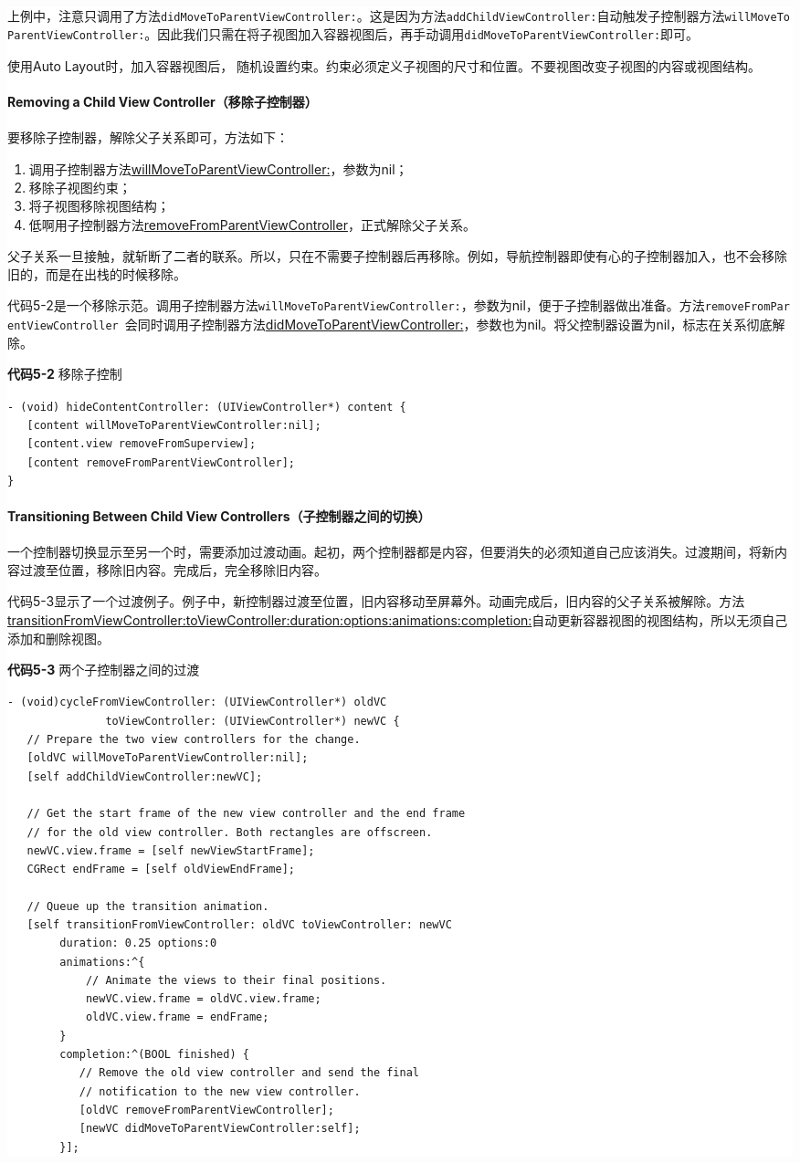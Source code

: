 上例中，注意只调用了方法`didMoveToParentViewController:`。这是因为方法`addChildViewController:`自动触发子控制器方法`willMoveToParentViewController:`。因此我们只需在将子视图加入容器视图后，再手动调用`didMoveToParentViewController:`即可。

使用Auto Layout时，加入容器视图后， 随机设置约束。约束必须定义子视图的尺寸和位置。不要视图改变子视图的内容或视图结构。

#### Removing a Child View Controller（移除子控制器）

要移除子控制器，解除父子关系即可，方法如下：

1. 调用子控制器方法[willMoveToParentViewController:](https://developer.apple.com/documentation/uikit/uiviewcontroller/1621381-willmovetoparentviewcontroller)，参数为nil；
2. 移除子视图约束；
3. 将子视图移除视图结构；
4. 低啊用子控制器方法[removeFromParentViewController](https://developer.apple.com/documentation/uikit/uiviewcontroller/1621425-removefromparentviewcontroller)，正式解除父子关系。

父子关系一旦接触，就斩断了二者的联系。所以，只在不需要子控制器后再移除。例如，导航控制器即使有心的子控制器加入，也不会移除旧的，而是在出栈的时候移除。

代码5-2是一个移除示范。调用子控制器方法`willMoveToParentViewController:`，参数为nil，便于子控制器做出准备。方法`removeFromParentViewController `会同时调用子控制器方法[didMoveToParentViewController:](https://developer.apple.com/documentation/uikit/uiviewcontroller/1621405-didmovetoparentviewcontroller)，参数也为nil。将父控制器设置为nil，标志在关系彻底解除。

**代码5-2** 移除子控制

```
- (void) hideContentController: (UIViewController*) content {
   [content willMoveToParentViewController:nil];
   [content.view removeFromSuperview];
   [content removeFromParentViewController];
}
```

#### Transitioning Between Child View Controllers（子控制器之间的切换）

一个控制器切换显示至另一个时，需要添加过渡动画。起初，两个控制器都是内容，但要消失的必须知道自己应该消失。过渡期间，将新内容过渡至位置，移除旧内容。完成后，完全移除旧内容。

代码5-3显示了一个过渡例子。例子中，新控制器过渡至位置，旧内容移动至屏幕外。动画完成后，旧内容的父子关系被解除。方法[transitionFromViewController:toViewController:duration:options:animations:completion:](https://developer.apple.com/documentation/uikit/uiviewcontroller/1621363-transition)自动更新容器视图的视图结构，所以无须自己添加和删除视图。

**代码5-3** 两个子控制器之间的过渡

```
- (void)cycleFromViewController: (UIViewController*) oldVC
               toViewController: (UIViewController*) newVC {
   // Prepare the two view controllers for the change.
   [oldVC willMoveToParentViewController:nil];
   [self addChildViewController:newVC];
 
   // Get the start frame of the new view controller and the end frame
   // for the old view controller. Both rectangles are offscreen.
   newVC.view.frame = [self newViewStartFrame];
   CGRect endFrame = [self oldViewEndFrame];
 
   // Queue up the transition animation.
   [self transitionFromViewController: oldVC toViewController: newVC
        duration: 0.25 options:0
        animations:^{
            // Animate the views to their final positions.
            newVC.view.frame = oldVC.view.frame;
            oldVC.view.frame = endFrame;
        }
        completion:^(BOOL finished) {
           // Remove the old view controller and send the final
           // notification to the new view controller.
           [oldVC removeFromParentViewController];
           [newVC didMoveToParentViewController:self];
        }];
```